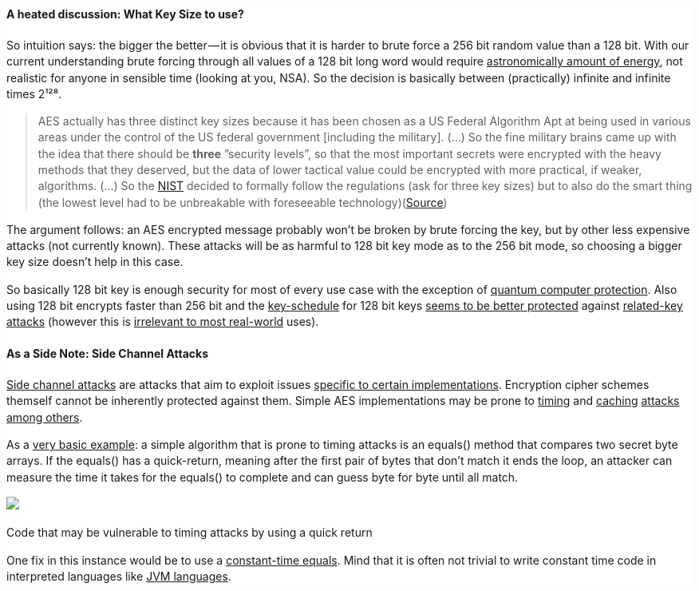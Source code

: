 #### A heated discussion: What Key Size to use?

So intuition says: the bigger the better — it is obvious that it is harder to brute force a 256 bit random value than a 128 bit. With our current understanding brute forcing through all values of a 128 bit long word would require [astronomically amount of energy](https://security.stackexchange.com/a/6149/60108), not realistic for anyone in sensible time (looking at you, NSA). So the decision is basically between (practically) infinite and infinite times 2¹²⁸.

> AES actually has three distinct key sizes because it has been chosen as a US Federal Algorithm Apt at being used in various areas under the control of the US federal government \[including the military\]. (…) So the fine military brains came up with the idea that there should be **three** ”security levels”, so that the most important secrets were encrypted with the heavy methods that they deserved, but the data of lower tactical value could be encrypted with more practical, if weaker, algorithms. (…) So the [NIST](http://en.wikipedia.org/wiki/National_Institute_of_Standards_and_Technology) decided to formally follow the regulations (ask for three key sizes) but to also do the smart thing (the lowest level had to be unbreakable with foreseeable technology)([Source](https://security.stackexchange.com/a/19762/60108))

The argument follows: an AES encrypted message probably won’t be broken by brute forcing the key, but by other less expensive attacks (not currently known). These attacks will be as harmful to 128 bit key mode as to the 256 bit mode, so choosing a bigger key size doesn’t help in this case.

So basically 128 bit key is enough security for most of every use case with the exception of [quantum computer protection](https://en.wikipedia.org/wiki/Grover%27s_algorithm). Also using 128 bit encrypts faster than 256 bit and the [key-schedule](https://en.wikipedia.org/wiki/Rijndael_key_schedule) for 128 bit keys [seems to be better protected](https://crypto.stackexchange.com/a/5120/44838) against [related-key attacks](https://en.wikipedia.org/wiki/Related-key_attack) (however this is [irrelevant to most real-world](https://crypto.stackexchange.com/a/1554/44838) uses).

#### As a Side Note: Side Channel Attacks

[Side channel attacks](https://en.wikipedia.org/wiki/Side-channel_attack) are attacks that aim to exploit issues [specific to certain implementations](https://crypto.stackexchange.com/questions/26186/is-there-a-cryptographic-algorithm-which-is-immune-to-side-channel-attacks/26187#26187). Encryption cipher schemes themself cannot be inherently protected against them. Simple AES implementations may be prone to [timing](https://crypto.stackexchange.com/questions/5526/aes-timing-attacks) and [caching](https://crypto.stackexchange.com/questions/55896/aes-cache-timing-attacks-and-nonce-based-operation-modes) [attacks](https://cr.yp.to/antiforgery/cachetiming-20050414.pdf) [among others](https://www.tandfonline.com/doi/full/10.1080/23742917.2016.1231523).

As a [very basic example](https://codahale.com/a-lesson-in-timing-attacks/): a simple algorithm that is prone to timing attacks is an equals() method that compares two secret byte arrays. If the equals() has a quick-return, meaning after the first pair of bytes that don’t match it ends the loop, an attacker can measure the time it takes for the equals() to complete and can guess byte for byte until all match.

![](https://cdn-images-1.medium.com/max/1024/1*5PnoWA0GWv4NYG3vyZjYMA.png)

Code that may be vulnerable to timing attacks by using a quick return

One fix in this instance would be to use a [constant-time equals](https://stackoverflow.com/questions/37633688/constant-time-equals). Mind that it is often not trivial to write constant time code in interpreted languages like [JVM languages](https://crypto.stackexchange.com/a/48878/44838).
